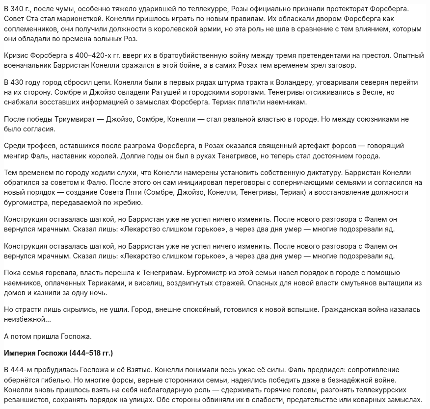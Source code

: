 В 340 г., после чумы, особенно тяжело ударившей по теллекурре, Розы
официально признали протекторат Форсберга. Совет Ста стал марионеткой.
Конелли пришлось играть по новым правилам. Их обласкали двором Форсберга
как соплеменников, они получили должности в королевской армии, но эта
роль не шла в сравнение с тем влиянием, которым они обладали во времена
вольных Роз.

Кризис Форсберга в 400–420-х гг. вверг их в братоубийственную войну
между тремя претендентами на престол. Опытный военачальник Барристан
Конелли сражался в этой бойне, а в самих Розах тем временем зрел
заговор.

В 430 году город сбросил цепи. Конелли были в первых рядах штурма тракта
к Воландеру, уговаривали северян перейти на их сторону. Сомбре и Джойзо
овладели Ратушей и городскими воротами. Тенегривы отсиживались в Весле,
но снабжали восставших информацией о замыслах Форсберга. Териак платили
наемникам.

После победы Триумвират — Джойзо, Сомбре, Конелли — стал реальной
властью в городе. Но между союзниками не было согласия.

Среди трофеев, оставшихся после разгрома Форсберга, в Розах оказался
священный артефакт форсов — говорящий менгир Фаль, наставник королей.
Долгие годы он был в руках Тенегривов, но теперь стал достоянием города.

Тем временем по городу ходили слухи, что Конелли намерены установить
собственную диктатуру. Барристан Конелли обратился за советом к Фалю.
После этого он сам инициировал переговоры с соперничающими семьями и
согласился на новый порядок — создание Совета Пяти (Сомбре, Джойзо,
Конелли, Тенегривы, Териак) и восстановление должности бургомистра,
передаваемой по жребию.

Конструкция оставалась шаткой, но Барристан уже не успел ничего
изменить. После нового разговора с Фалем он вернулся мрачным. Сказал
лишь: «Лекарство слишком горькое», а через два дня умер — многие
подозревали яд.

Конструкция оставалась шаткой, но Барристан уже не успел ничего
изменить. После нового разговора с Фалем он вернулся мрачным. Сказал
лишь: «Лекарство слишком горькое», а через два дня умер — многие
подозревали яд.

Пока семья горевала, власть перешла к Тенегривам. Бургомистр из этой
семьи навел порядок в городе с помощью наемников, оплаченных Териаками,
и виселиц, воздвигнутых стражей. Опасных для новой власти смутьянов
вытащили из домов и казнили за одну ночь.

Но страсти лишь скрылись, не ушли. Город, внешне спокойный, готовился к
новой вспышке. Гражданская война казалась неизбежной…

А потом пришла Госпожа.

**Империя Госпожи (444–518 гг.)**

В 444-м пробудилась Госпожа и её Взятые. Конелли понимали весь ужас её
силы. Фаль предвидел: сопротивление обернётся гибелью. Но многие форсы,
верные сторонники семьи, надеялись победить даже в безнадёжной войне.
Конелли вновь пришлось взять на себя неблагодарную роль — сдерживать
горячие головы, разгонять теллекуррских реваншистов, сохранять порядок
на улицах. Обе стороны обвиняли их в слабости, предательстве или
коварных замыслах.
